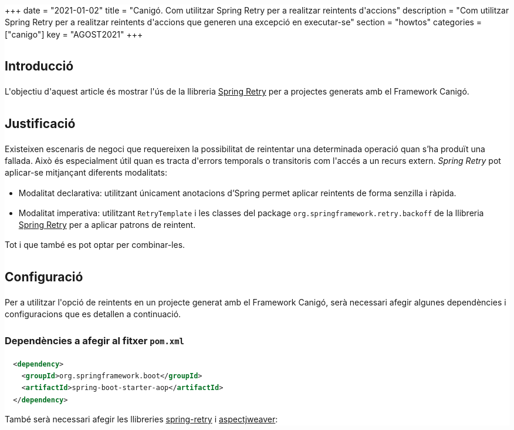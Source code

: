 +++
date        = "2021-01-02"
title       = "Canigó. Com utilitzar Spring Retry per a realitzar reintents d'accions"
description = "Com utilitzar Spring Retry per a realitzar reintents d'accions que generen una excepció en executar-se"
section     = "howtos"
categories  = ["canigo"]
key         = "AGOST2021"
+++


## Introducció

L'objectiu d'aquest article és mostrar l'ús de la llibreria [Spring Retry](https://github.com/spring-projects/spring-retry)
per a projectes generats amb el Framework Canigó.

## Justificació

Existeixen escenaris de negoci que requereixen la possibilitat de reintentar una determinada operació quan s’ha produït una
fallada. Això és especialment útil quan es tracta d'errors temporals o transitoris com l'accés a un recurs extern.
_Spring Retry_ pot aplicar-se mitjançant diferents modalitats:

 * Modalitat declarativa: utilitzant únicament anotacions d’Spring permet aplicar reintents de forma senzilla i ràpida.

 * Modalitat imperativa: utilitzant `RetryTemplate` i les classes del package `org.springframework.retry.backoff` de la
 llibreria [Spring Retry](https://github.com/spring-projects/spring-retry) per a aplicar patrons de reintent.

Tot i que també es pot optar per combinar-les.

## Configuració

Per a utilitzar l'opció de reintents en un projecte generat amb el Framework Canigó, serà necessari afegir algunes dependències i
configuracions que es detallen a continuació.

### Dependències a afegir al fitxer `pom.xml`


```xml
  <dependency>
    <groupId>org.springframework.boot</groupId>
    <artifactId>spring-boot-starter-aop</artifactId>
  </dependency>
```

També serà necessari afegir les llibreries [spring-retry](https://mvnrepository.com/artifact/org.springframework.retry/spring-retry)
i [aspectjweaver](https://mvnrepository.com/artifact/org.aspectj/aspectjweaver):
